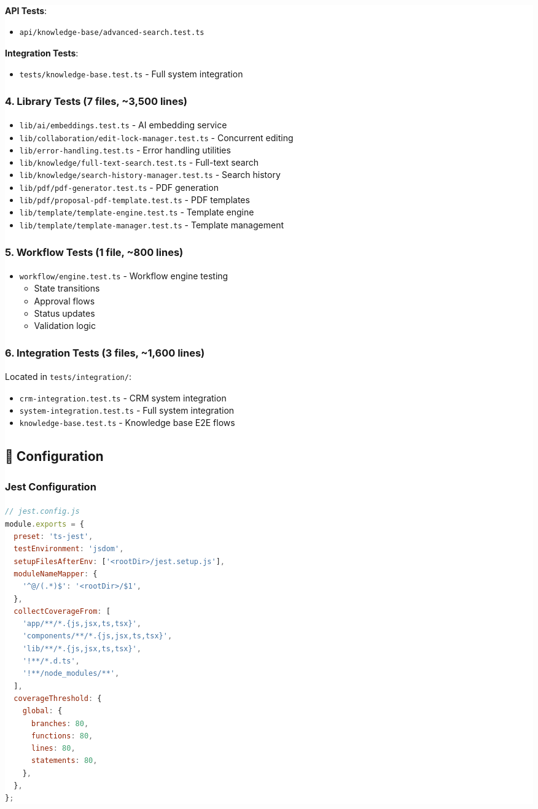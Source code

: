 **API Tests**:
- `api/knowledge-base/advanced-search.test.ts`

**Integration Tests**:
- `tests/knowledge-base.test.ts` - Full system integration

### 4. Library Tests (7 files, ~3,500 lines)

- `lib/ai/embeddings.test.ts` - AI embedding service
- `lib/collaboration/edit-lock-manager.test.ts` - Concurrent editing
- `lib/error-handling.test.ts` - Error handling utilities
- `lib/knowledge/full-text-search.test.ts` - Full-text search
- `lib/knowledge/search-history-manager.test.ts` - Search history
- `lib/pdf/pdf-generator.test.ts` - PDF generation
- `lib/pdf/proposal-pdf-template.test.ts` - PDF templates
- `lib/template/template-engine.test.ts` - Template engine
- `lib/template/template-manager.test.ts` - Template management

### 5. Workflow Tests (1 file, ~800 lines)

- `workflow/engine.test.ts` - Workflow engine testing
  - State transitions
  - Approval flows
  - Status updates
  - Validation logic

### 6. Integration Tests (3 files, ~1,600 lines)

Located in `tests/integration/`:

- `crm-integration.test.ts` - CRM system integration
- `system-integration.test.ts` - Full system integration
- `knowledge-base.test.ts` - Knowledge base E2E flows

## 🔧 Configuration

### Jest Configuration

```javascript
// jest.config.js
module.exports = {
  preset: 'ts-jest',
  testEnvironment: 'jsdom',
  setupFilesAfterEnv: ['<rootDir>/jest.setup.js'],
  moduleNameMapper: {
    '^@/(.*)$': '<rootDir>/$1',
  },
  collectCoverageFrom: [
    'app/**/*.{js,jsx,ts,tsx}',
    'components/**/*.{js,jsx,ts,tsx}',
    'lib/**/*.{js,jsx,ts,tsx}',
    '!**/*.d.ts',
    '!**/node_modules/**',
  ],
  coverageThreshold: {
    global: {
      branches: 80,
      functions: 80,
      lines: 80,
      statements: 80,
    },
  },
};
```
